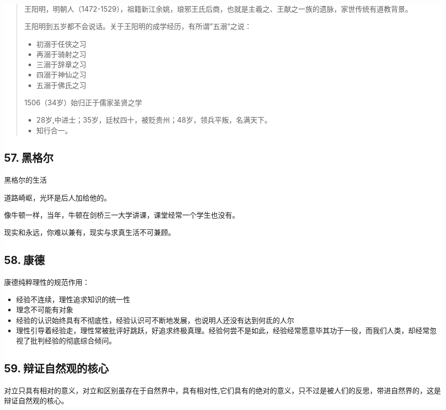 > 王阳明，明朝人（1472-1529），祖籍新江余姚，琅邪王氏后商，也就是主羲之、王献之一族的遗脉，家世传统有道教背景。
>
> 王阳明到五岁都不会说话。关于王阳明的成学经历，有所谓”五溺“之说：
>
> - 初溺于任侠之习
> - 再溺于骑射之习
> - 三溺于辞章之习
> - 四溺于神仙之习
> - 五溺于佛氏之习
>
> 1506（34岁）始归正于儒家圣贤之学
>
> - 28岁,中进士；35岁，廷杖四十，被贬贵州；48岁，领兵平叛，名满天下。
> - 知行合一。

## 57. 黑格尔

黑格尔的生活

道路崎岖，光环是后人加给他的。

像牛顿一样，当年，牛顿在剑桥三一大学讲课，课堂经常一个学生也没有。

现实和永远，你难以兼有，现实与求真生活不可兼顾。

## 58. 康德

康德纯粹理性的规范作用：

- 经验不连续，理性追求知识的统一性
- 理念不可能有对象
- 经验的认识始终具有不彻底性，经验认识可不断地发展，也说明人还没有达到何氐的人尔
- 理性引导着经验走，理性常被批评好跳跃，好追求终极真理。经验何尝不是如此，经验经常愿意毕其功于一役，而我们人类，却经常忽视了批判经验的彻底综合倾问。

## 59. 辩证自然观的核心

对立只具有相对的意义，对立和区别虽存在于自然界中，具有相对性,它们具有的绝对的意义，只不过是被人们的反思，带进自然界的，这是辩证自然观的核心。